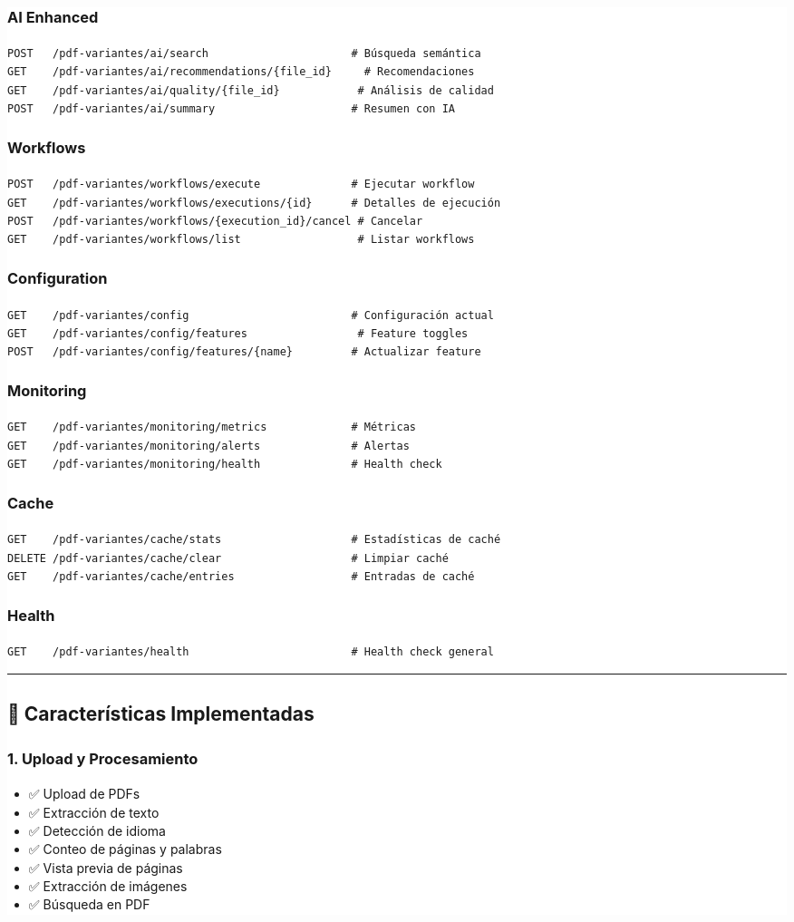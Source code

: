 ### AI Enhanced
```
POST   /pdf-variantes/ai/search                      # Búsqueda semántica
GET    /pdf-variantes/ai/recommendations/{file_id}     # Recomendaciones
GET    /pdf-variantes/ai/quality/{file_id}            # Análisis de calidad
POST   /pdf-variantes/ai/summary                     # Resumen con IA
```

### Workflows
```
POST   /pdf-variantes/workflows/execute              # Ejecutar workflow
GET    /pdf-variantes/workflows/executions/{id}      # Detalles de ejecución
POST   /pdf-variantes/workflows/{execution_id}/cancel # Cancelar
GET    /pdf-variantes/workflows/list                  # Listar workflows
```

### Configuration
```
GET    /pdf-variantes/config                         # Configuración actual
GET    /pdf-variantes/config/features                 # Feature toggles
POST   /pdf-variantes/config/features/{name}         # Actualizar feature
```

### Monitoring
```
GET    /pdf-variantes/monitoring/metrics             # Métricas
GET    /pdf-variantes/monitoring/alerts              # Alertas
GET    /pdf-variantes/monitoring/health              # Health check
```

### Cache
```
GET    /pdf-variantes/cache/stats                    # Estadísticas de caché
DELETE /pdf-variantes/cache/clear                    # Limpiar caché
GET    /pdf-variantes/cache/entries                  # Entradas de caché
```

### Health
```
GET    /pdf-variantes/health                         # Health check general
```

---

## 🎨 Características Implementadas

### 1. Upload y Procesamiento
- ✅ Upload de PDFs
- ✅ Extracción de texto
- ✅ Detección de idioma
- ✅ Conteo de páginas y palabras
- ✅ Vista previa de páginas
- ✅ Extracción de imágenes
- ✅ Búsqueda en PDF
